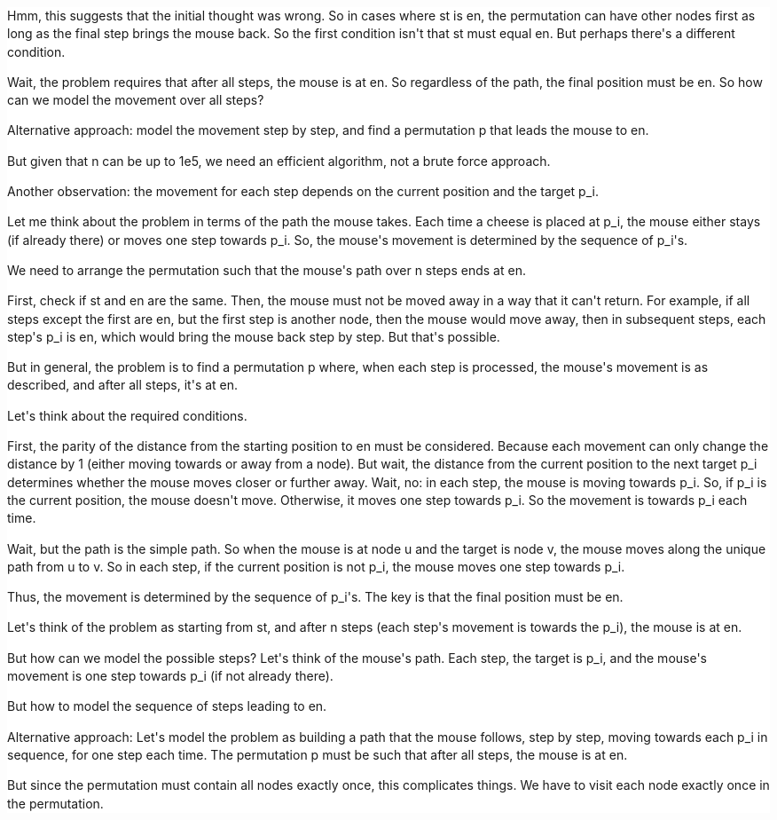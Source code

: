 Hmm, this suggests that the initial thought was wrong. So in cases where st is en, the permutation can have other nodes first as long as the final step brings the mouse back. So the first condition isn't that st must equal en. But perhaps there's a different condition.

Wait, the problem requires that after all steps, the mouse is at en. So regardless of the path, the final position must be en. So how can we model the movement over all steps?

Alternative approach: model the movement step by step, and find a permutation p that leads the mouse to en.

But given that n can be up to 1e5, we need an efficient algorithm, not a brute force approach.

Another observation: the movement for each step depends on the current position and the target p_i.

Let me think about the problem in terms of the path the mouse takes. Each time a cheese is placed at p_i, the mouse either stays (if already there) or moves one step towards p_i. So, the mouse's movement is determined by the sequence of p_i's.

We need to arrange the permutation such that the mouse's path over n steps ends at en.

First, check if st and en are the same. Then, the mouse must not be moved away in a way that it can't return. For example, if all steps except the first are en, but the first step is another node, then the mouse would move away, then in subsequent steps, each step's p_i is en, which would bring the mouse back step by step. But that's possible.

But in general, the problem is to find a permutation p where, when each step is processed, the mouse's movement is as described, and after all steps, it's at en.

Let's think about the required conditions.

First, the parity of the distance from the starting position to en must be considered. Because each movement can only change the distance by 1 (either moving towards or away from a node). But wait, the distance from the current position to the next target p_i determines whether the mouse moves closer or further away. Wait, no: in each step, the mouse is moving towards p_i. So, if p_i is the current position, the mouse doesn't move. Otherwise, it moves one step towards p_i. So the movement is towards p_i each time.

Wait, but the path is the simple path. So when the mouse is at node u and the target is node v, the mouse moves along the unique path from u to v. So in each step, if the current position is not p_i, the mouse moves one step towards p_i.

Thus, the movement is determined by the sequence of p_i's. The key is that the final position must be en.

Let's think of the problem as starting from st, and after n steps (each step's movement is towards the p_i), the mouse is at en.

But how can we model the possible steps? Let's think of the mouse's path. Each step, the target is p_i, and the mouse's movement is one step towards p_i (if not already there).

But how to model the sequence of steps leading to en.

Alternative approach: Let's model the problem as building a path that the mouse follows, step by step, moving towards each p_i in sequence, for one step each time. The permutation p must be such that after all steps, the mouse is at en.

But since the permutation must contain all nodes exactly once, this complicates things. We have to visit each node exactly once in the permutation.
